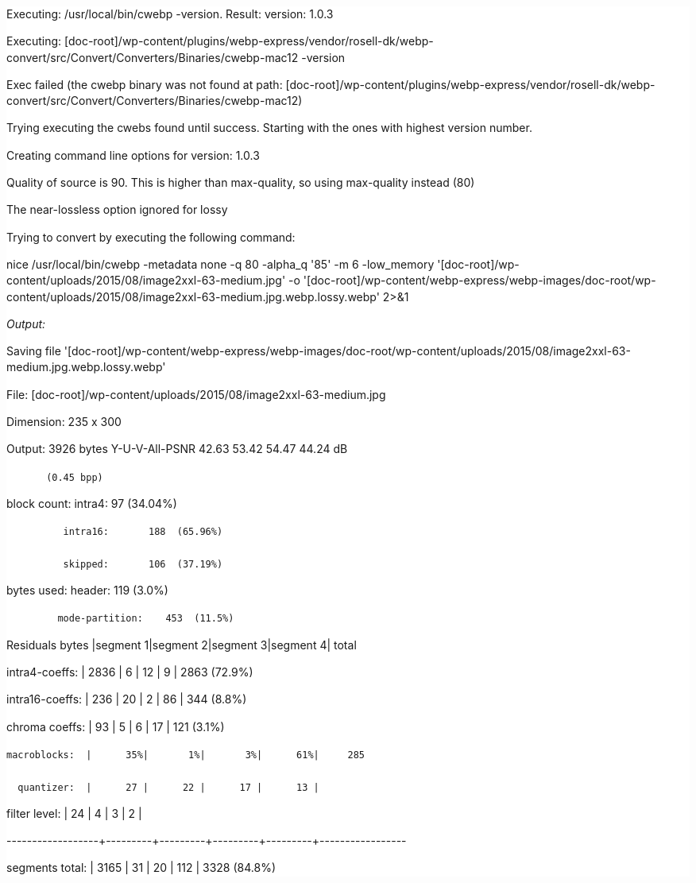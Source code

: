 Executing: /usr/local/bin/cwebp -version. Result: version: 1.0.3

Executing: [doc-root]/wp-content/plugins/webp-express/vendor/rosell-dk/webp-convert/src/Convert/Converters/Binaries/cwebp-mac12 -version

Exec failed (the cwebp binary was not found at path: [doc-root]/wp-content/plugins/webp-express/vendor/rosell-dk/webp-convert/src/Convert/Converters/Binaries/cwebp-mac12)

Trying executing the cwebs found until success. Starting with the ones with highest version number.

Creating command line options for version: 1.0.3

Quality of source is 90. This is higher than max-quality, so using max-quality instead (80)

The near-lossless option ignored for lossy

Trying to convert by executing the following command:

nice /usr/local/bin/cwebp -metadata none -q 80 -alpha_q '85' -m 6 -low_memory '[doc-root]/wp-content/uploads/2015/08/image2xxl-63-medium.jpg' -o '[doc-root]/wp-content/webp-express/webp-images/doc-root/wp-content/uploads/2015/08/image2xxl-63-medium.jpg.webp.lossy.webp' 2>&1


*Output:* 

Saving file '[doc-root]/wp-content/webp-express/webp-images/doc-root/wp-content/uploads/2015/08/image2xxl-63-medium.jpg.webp.lossy.webp'

File:      [doc-root]/wp-content/uploads/2015/08/image2xxl-63-medium.jpg

Dimension: 235 x 300

Output:    3926 bytes Y-U-V-All-PSNR 42.63 53.42 54.47   44.24 dB

           (0.45 bpp)

block count:  intra4:         97  (34.04%)

              intra16:       188  (65.96%)

              skipped:       106  (37.19%)

bytes used:  header:            119  (3.0%)

             mode-partition:    453  (11.5%)

 Residuals bytes  |segment 1|segment 2|segment 3|segment 4|  total

  intra4-coeffs:  |    2836 |       6 |      12 |       9 |    2863  (72.9%)

 intra16-coeffs:  |     236 |      20 |       2 |      86 |     344  (8.8%)

  chroma coeffs:  |      93 |       5 |       6 |      17 |     121  (3.1%)

    macroblocks:  |      35%|       1%|       3%|      61%|     285

      quantizer:  |      27 |      22 |      17 |      13 |

   filter level:  |      24 |       4 |       3 |       2 |

------------------+---------+---------+---------+---------+-----------------

 segments total:  |    3165 |      31 |      20 |     112 |    3328  (84.8%)

